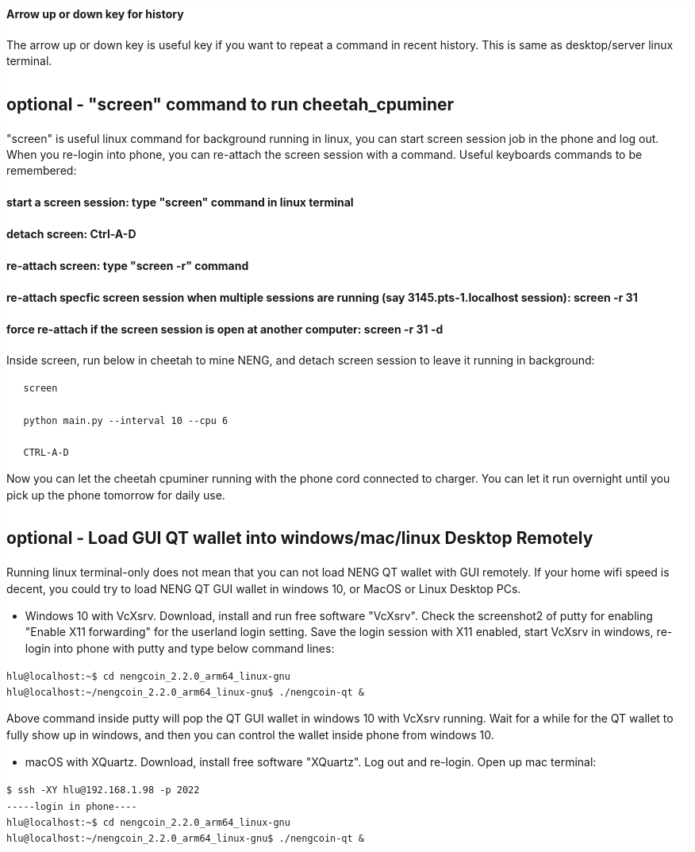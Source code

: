 #### Arrow up or down key for history

The arrow up or down key is useful key if you want to repeat a command in recent history.  This is same as desktop/server linux terminal. 


## optional - "screen" command to run cheetah_cpuminer

"screen" is useful linux command for background running in linux, you can start screen session job in the phone and log out. 
When you re-login into phone, you can re-attach the screen session with a command.  Useful keyboards commands to be remembered:
####  start a screen session: type "screen" command in linux terminal
####  detach screen: Ctrl-A-D
####  re-attach screen: type "screen -r" command
####  re-attach specfic screen session when multiple sessions are running (say 3145.pts-1.localhost session):  screen -r 31
#### force re-attach if the screen session is open at another computer: screen -r 31 -d

  Inside screen, run below in cheetah to mine NENG, and detach screen session to leave it running in background:
```
   screen

   python main.py --interval 10 --cpu 6

   CTRL-A-D

```

Now you can let the cheetah cpuminer running with the phone cord connected to charger. You can let it run overnight until you pick up the phone tomorrow for daily use. 




## optional - Load GUI QT wallet into windows/mac/linux Desktop Remotely

 Running linux terminal-only does not mean that you can not load NENG QT wallet with GUI remotely. If your home wifi speed is decent, you could try to load NENG QT GUI wallet in windows 10, or MacOS or Linux Desktop PCs. 
 - Windows 10 with VcXsrv. Download, install and run free software "VcXsrv".  Check the screenshot2 of putty for enabling 
 "Enable X11 forwarding" for the userland login setting. Save the login session with X11 enabled, start VcXsrv in windows, 
 re-login into phone with putty and type below command lines:
 ```
 hlu@localhost:~$ cd nengcoin_2.2.0_arm64_linux-gnu
 hlu@localhost:~/nengcoin_2.2.0_arm64_linux-gnu$ ./nengcoin-qt &
```
 Above command inside putty will pop the QT GUI wallet in windows 10 with VcXsrv running. Wait for a while for the QT wallet to fully show up in windows, and then you can control the wallet inside phone from windows 10.
 - macOS with XQuartz. Download, install free software "XQuartz". Log out and re-login. Open up mac terminal:
 ```
 $ ssh -XY hlu@192.168.1.98 -p 2022
 -----login in phone----
 hlu@localhost:~$ cd nengcoin_2.2.0_arm64_linux-gnu
 hlu@localhost:~/nengcoin_2.2.0_arm64_linux-gnu$ ./nengcoin-qt &
```